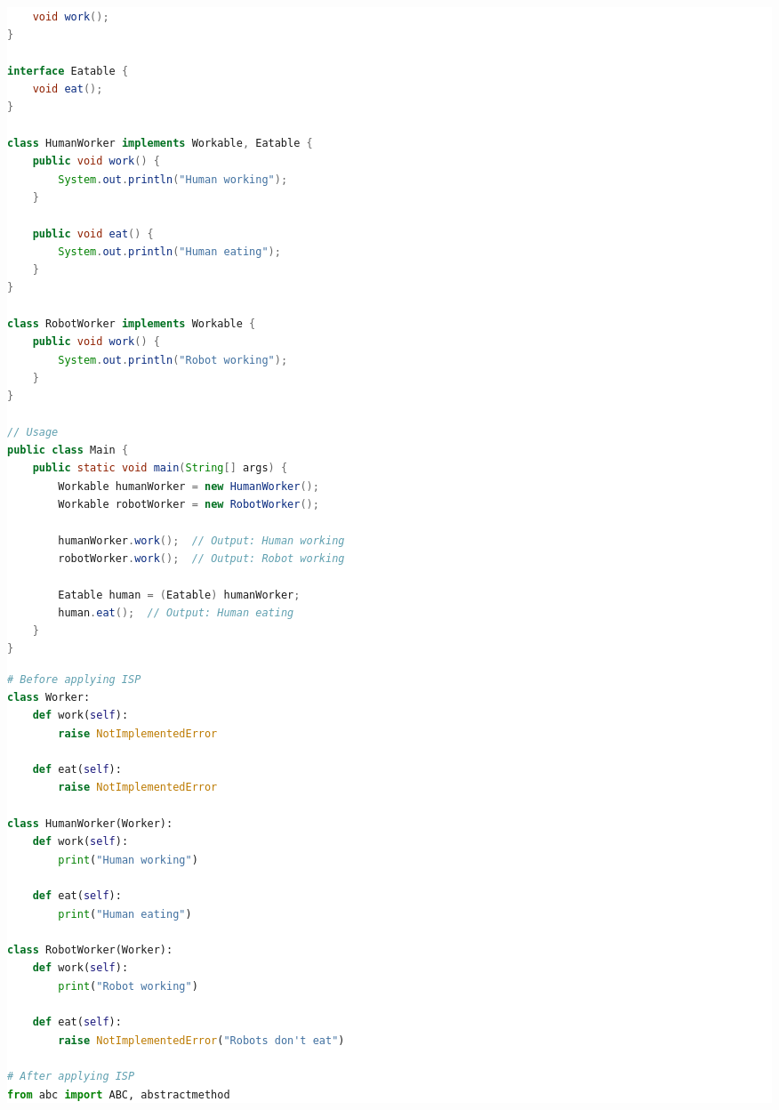 ```java
    void work();
}

interface Eatable {
    void eat();
}

class HumanWorker implements Workable, Eatable {
    public void work() {
        System.out.println("Human working");
    }

    public void eat() {
        System.out.println("Human eating");
    }
}

class RobotWorker implements Workable {
    public void work() {
        System.out.println("Robot working");
    }
}

// Usage
public class Main {
    public static void main(String[] args) {
        Workable humanWorker = new HumanWorker();
        Workable robotWorker = new RobotWorker();

        humanWorker.work();  // Output: Human working
        robotWorker.work();  // Output: Robot working

        Eatable human = (Eatable) humanWorker;
        human.eat();  // Output: Human eating
    }
}
```

```python
# Before applying ISP
class Worker:
    def work(self):
        raise NotImplementedError

    def eat(self):
        raise NotImplementedError

class HumanWorker(Worker):
    def work(self):
        print("Human working")

    def eat(self):
        print("Human eating")

class RobotWorker(Worker):
    def work(self):
        print("Robot working")

    def eat(self):
        raise NotImplementedError("Robots don't eat")

# After applying ISP
from abc import ABC, abstractmethod

```